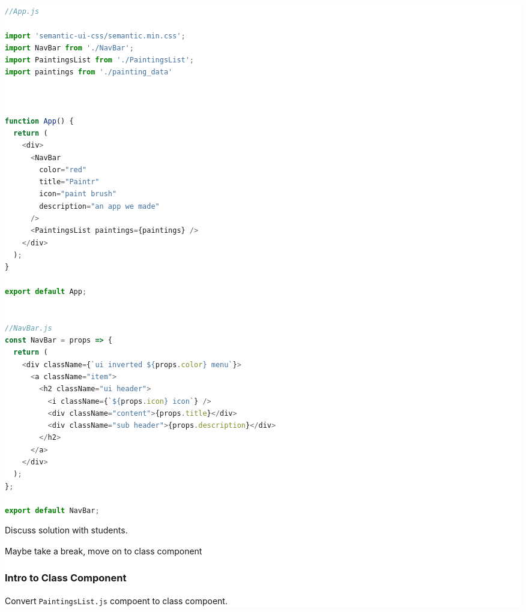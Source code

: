 ```js
//App.js

import 'semantic-ui-css/semantic.min.css';
import NavBar from './NavBar';
import PaintingsList from './PaintingsList';
import paintings from './painting_data'



function App() {
  return (
    <div>
      <NavBar
        color="red"
        title="Paintr"
        icon="paint brush"
        description="an app we made"
      />
      <PaintingsList paintings={paintings} />
    </div>
  );
}

export default App;


//NavBar.js
const NavBar = props => {
  return (
    <div className={`ui inverted ${props.color} menu`}>
      <a className="item">
        <h2 className="ui header">
          <i className={`${props.icon} icon`} />
          <div className="content">{props.title}</div>
          <div className="sub header">{props.description}</div>
        </h2>
      </a>
    </div>
  );
};

export default NavBar;
```

Discuss solution with students.

Maybe take a break, move on to class component

### Intro to Class Component

Convert `PaintingsList.js` compoent to class compoent. 
